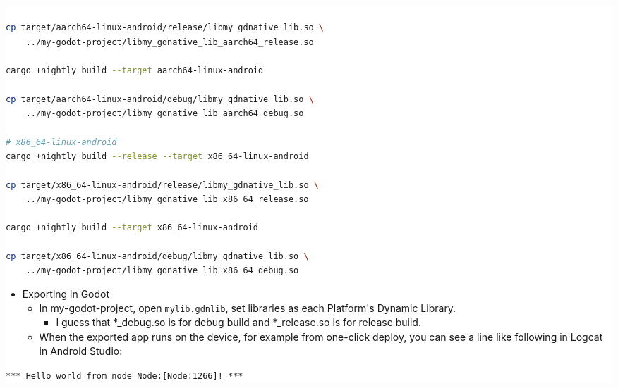 ```bash

cp target/aarch64-linux-android/release/libmy_gdnative_lib.so \
    ../my-godot-project/libmy_gdnative_lib_aarch64_release.so

cargo +nightly build --target aarch64-linux-android

cp target/aarch64-linux-android/debug/libmy_gdnative_lib.so \
    ../my-godot-project/libmy_gdnative_lib_aarch64_debug.so

# x86_64-linux-android
cargo +nightly build --release --target x86_64-linux-android

cp target/x86_64-linux-android/release/libmy_gdnative_lib.so \
    ../my-godot-project/libmy_gdnative_lib_x86_64_release.so

cargo +nightly build --target x86_64-linux-android

cp target/x86_64-linux-android/debug/libmy_gdnative_lib.so \
    ../my-godot-project/libmy_gdnative_lib_x86_64_debug.so

```

- Exporting in Godot
  - In my-godot-project, open ```mylib.gdnlib```, set libraries as each Platform's Dynamic Library.
    - I guess that *_debug.so is for debug build and *_release.so is for release build.
  - When the exported app runs on the device, for example from [one-click deploy](https://docs.godotengine.org/en/stable/tutorials/export/one-click_deploy.html), you can see a line like following in Logcat in Android Studio:

```
*** Hello world from node Node:[Node:1266]! ***
```

